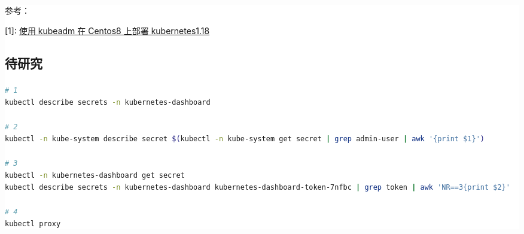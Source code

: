 参考：

[1]: [使用 kubeadm 在 Centos8 上部署 kubernetes1.18](https://www.kubernetes.org.cn/7189.html)

## 待研究

```bash
# 1
kubectl describe secrets -n kubernetes-dashboard

# 2
kubectl -n kube-system describe secret $(kubectl -n kube-system get secret | grep admin-user | awk '{print $1}')

# 3
kubectl -n kubernetes-dashboard get secret
kubectl describe secrets -n kubernetes-dashboard kubernetes-dashboard-token-7nfbc | grep token | awk 'NR==3{print $2}'

# 4
kubectl proxy
```
